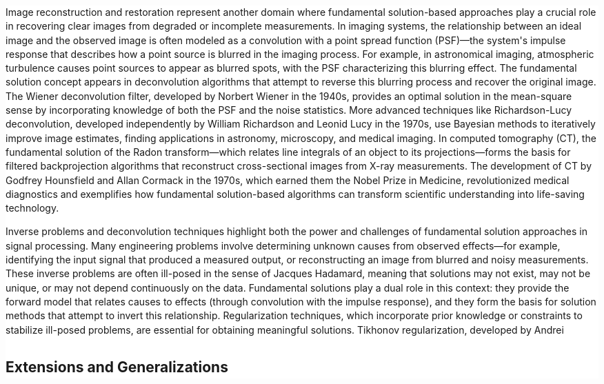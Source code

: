 Image reconstruction and restoration represent another domain where fundamental solution-based approaches play a crucial role in recovering clear images from degraded or incomplete measurements. In imaging systems, the relationship between an ideal image and the observed image is often modeled as a convolution with a point spread function (PSF)—the system's impulse response that describes how a point source is blurred in the imaging process. For example, in astronomical imaging, atmospheric turbulence causes point sources to appear as blurred spots, with the PSF characterizing this blurring effect. The fundamental solution concept appears in deconvolution algorithms that attempt to reverse this blurring process and recover the original image. The Wiener deconvolution filter, developed by Norbert Wiener in the 1940s, provides an optimal solution in the mean-square sense by incorporating knowledge of both the PSF and the noise statistics. More advanced techniques like Richardson-Lucy deconvolution, developed independently by William Richardson and Leonid Lucy in the 1970s, use Bayesian methods to iteratively improve image estimates, finding applications in astronomy, microscopy, and medical imaging. In computed tomography (CT), the fundamental solution of the Radon transform—which relates line integrals of an object to its projections—forms the basis for filtered backprojection algorithms that reconstruct cross-sectional images from X-ray measurements. The development of CT by Godfrey Hounsfield and Allan Cormack in the 1970s, which earned them the Nobel Prize in Medicine, revolutionized medical diagnostics and exemplifies how fundamental solution-based algorithms can transform scientific understanding into life-saving technology.

Inverse problems and deconvolution techniques highlight both the power and challenges of fundamental solution approaches in signal processing. Many engineering problems involve determining unknown causes from observed effects—for example, identifying the input signal that produced a measured output, or reconstructing an image from blurred and noisy measurements. These inverse problems are often ill-posed in the sense of Jacques Hadamard, meaning that solutions may not exist, may not be unique, or may not depend continuously on the data. Fundamental solutions play a dual role in this context: they provide the forward model that relates causes to effects (through convolution with the impulse response), and they form the basis for solution methods that attempt to invert this relationship. Regularization techniques, which incorporate prior knowledge or constraints to stabilize ill-posed problems, are essential for obtaining meaningful solutions. Tikhonov regularization, developed by Andrei

## Extensions and Generalizations


